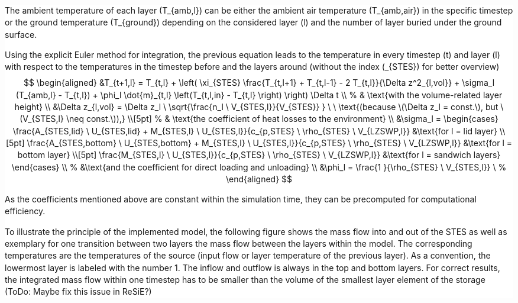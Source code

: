 The ambient temperature of each layer \(T_{amb,l}\) can be either the ambient air temperature \(T_{amb,air}\) in the specific timestep or the ground temperature \(T_{ground}\) depending on the considered layer \(l\) and the number of layer buried under the ground surface.

Using the explicit Euler method for integration, the previous equation leads to the temperature in every timestep \(t\) and layer \(l\) with respect to the temperatures in the timestep before and the layers around (without the index \(_{STES}\) for better overview)
$$
\begin{aligned} 
	&T_{t+1,l}  = T_{t,l} + \left( \xi_{STES} \frac{T_{t,l+1} + T_{t,l-1} - 2 T_{t,l}}{\Delta z^2_{l,vol}} +  \sigma_l (T_{amb,l} - T_{t,l}) 	+ \phi_l \dot{m}_{t,l} \left(T_{t,l,in} - T_{t,l}   \right)  \right) \Delta t \\
%    
	& \text{with the volume-related layer height} \\
    &\Delta z_{l,vol} = \Delta z_l \ \sqrt{\frac{n_l \ V_{STES,l}}{V_{STES}} }  \ \ \text{(because \(\Delta z_l = const.\), but \(V_{STES,l} \neq const.\)),}  \\[5pt]
%    
    & \text{the coefficient of heat losses to the environment} \\
	&\sigma_l = \begin{cases}
		\frac{A_{STES,lid} \ U_{STES,lid} + M_{STES,l} \ U_{STES,l}}{c_{p,STES} \ \rho_{STES} \ V_{LZSWP,l}} &\text{for l = lid layer} \\[5pt]
		\frac{A_{STES,bottom} \ U_{STES,bottom} + M_{STES,l} \ U_{STES,l}}{c_{p,STES} \ \rho_{STES} \ V_{LZSWP,l}} &\text{for l = bottom layer} \\[5pt]
		\frac{M_{STES,l} \ U_{STES,l}}{c_{p,STES} \ \rho_{STES} \ V_{LZSWP,l}} &\text{for l = sandwich layers}		
	\end{cases} \\
%    
    &\text{and the coefficient for direct loading and unloading} \\ 
	&\phi_l =  \frac{1 }{\rho_{STES} \ V_{STES,l}} \ 
%	
\end{aligned}
$$

As the coefficients mentioned above are constant within the simulation time, they can be precomputed for computational efficiency.

To illustrate the principle of the implemented model, the following figure shows the mass flow into and out of the STES as well as exemplary for one transition between two layers the mass flow between the layers within the model. The corresponding temperatures are the temperatures of the source (input flow or layer temperature of the previous layer). As a convention, the lowermost layer is labeled with the number 1. The inflow and outflow is always in the top and bottom layers. For correct results, the integrated mass flow within one timestep has to be smaller than the volume of the smallest layer element of the storage (ToDo: Maybe fix this issue in ReSiE?)


[^Arpagaus2018]: Arpagaus C. et al. (2018): High temperature heat pumps: Market overview, state of the art, research status, refrigerants, and application potentials, *Energy*, doi: [10.1016/j.energy.2018.03.166](https://doi.org/10.1016/j.energy.2018.03.166)
[^DINEN14511]: DIN EN 14511:2018 (2018): Air conditioner, liquid chilling packages and heat pumps for space heating and cooling and process chillers, with electrically driven compressors. DIN e.V., Beuth-Verlag, Berlin.
[^Bettanini2003]: Bettanini, E.; Gastaldello, A.; Schibuola, L. (2003): Simplified Models to Simulate Part Load Performance of Air Conditioning Equipments. *Eighth International IBPSA Conference, Eindhoven*, Netherlands, S. 107–114.
[^Toffanin2019]: Toffanin, R. et al. (2019): Development and Implementation of a Reversible Variable Speed Heat Pump Model for Model Predictive Control Strategies. *Proceedings of the 16th IBPSA Conference*, S. 1866–1873.
[^Torregrosa-Jaime2008]: Torregrosa-Jaime, B. et al. (2019): Modelling of a Variable Refrigerant Flow System in EnergyPlus for Building Energy Simulation in an Open Building Information Modelling Environment. *Energies 12 (1)*, S. 22. doi: [10.3390/en12010022](https://doi.org/10.3390/en12010022).
[^Fuentes2019]: Fuentes, E. et al. (2016): Improved characterization of water-to-water heat pumps part load performance. *REHVA Journal*, August 2016.
[^Blervaque2015]: Blervaque, H et al. (2015): Variable-speed air-to-air heat pump modelling approaches for building energy simulation and comparison with experimental data. *Journal of Building Performance Simulation 9 (2)*, S. 210–225. doi: [10.1080/19401493.2015.1030862](https://doi.org/10.1080/19401493.2015.1030862). 
[^Fahlen2012]: Fahlén, Per (2012): Capacity control of heat pumps. *REHVA Journal Oktober 2012*, S. 28–31.
[^Stiebel-EltronTool]: Stiebel-Eltron Heat Pump Toolbox: [https://www.stiebel-eltron.com/toolbox/waermepumpe/](https://www.stiebel-eltron.com/toolbox/waermepumpe/)
[^2]: [https://enrgi.de/wp-content/uploads/2022/08/Datenblatt_ecoGEO_B-C_1-9kW.pdf](https://enrgi.de/wp-content/uploads/2022/08/Datenblatt_ecoGEO_B-C_1-9kW.pdf)
[^Socal2021]: Socal, Laurent (2021): Heat pumps: lost in standards, *REHVA Journal August 2021*.
[^Filliard2009]: Filliard, Bruno; Guiavarch, Alain; Peuportier, Bruno (2009): Performance evaluation of an air-to-air heat pump coupled with temperate air-sources integrated into a dwelling. *Eleventh International Building Simulation Conference 2009*, S. 2266–73, Glasgow.
[^Wei2021]: Wei, Wenzhe et al. (2021): Investigation on the regulating methods of air source heat pump system used for district heating: Considering the energy loss caused by frosting and on–off. In: *Energy and Buildings 235*, S. 110731. doi: [10.1016/j.enbuild.2021.110731]((https://doi.org/10.1016/j.enbuild.2021.110731).
[^Wetter1996]: Wetter M., Afjei T.: TRNSYS Type 401 - Kompressionswärmepumpe inklusive Frost- und Taktverluste. Modellbeschreibung und Implementation in TRNSYS (1996). Zentralschweizerisches Technikum Luzern, Ingenieurschule HTL. URL: [https://trnsys.de/static/05dea6f31c3fc32b8db8db01927509ce/ts_type_401_de.pdf](https://trnsys.de/static/05dea6f31c3fc32b8db8db01927509ce/ts_type_401_de.pdf)
[^Alfjei1996]: Afjei T., Wetter M., Glass A. (1997): TRNSYS Type 204 - Dual-stage compressor heat pump including frost and cycle losses. Model description and implementation in TRNSYS, Versin 2. Zentralschweizerisches Technikum Luzern, Ingenieurschule HTL. URL: [https://simulationresearch.lbl.gov/wetter/download/type204_hp.pdf](https://simulationresearch.lbl.gov/wetter/download/type204_hp.pdf)
[^Urbanucci2019]: Urbanucci, Luca; Testi, Daniele; Bruno, Joan Carles (2019): Integration of Reversible Heat Pumps in Trigeneration Systems for Low-Temperature Renewable District Heating and Cooling Microgrids. *Applied Sciences 9 (15), S. 3194.*, doi: [10.3390/app9153194](https://doi.org/10.3390/app9153194).
[^VDI4640-1]: Verein Deutscher Ingenieure, VDI 4640 Blatt 1, Thermische Nutzung des Untergrunds - Grundlagen, Genehmigungen, Umweltaspekte: = Thermal use of the underground - fundamentals, approvals, environmental aspects. Berlin: Beuth Verlag GmbH, 2021.
[^Eskilson]: P. Eskilson, Thermal Analysis of Heat Extraction Boreholes. University of Lund, 1987. Available: [https://buildingphysics.com/download/Eskilson1987.pdf](https://buildingphysics.com/download/Eskilson1987.pdf)
[^Özisik]: Özisik, M.N. Heat conduction. New York: Wiley-Interscience, 1980. ISBN 047105481X
[^Eskilson]: P. Eskilson, Thermal Analysis of Heat Extraction Boreholes. University of Lund, 1987. Available: [https://buildingphysics.com/download/Eskilson1987.pdf](https://buildingphysics.com/download/Eskilson1987.pdf)
[^Li]: M. Li, K. Zhu, Z. Fang: Analytical methods for thermal analysis of vertical ground heat exchangers. Advances in Ground-Source Heat Pump Systems, 2016. doi: [https://doi.org/10.1016/B978-0-08-100311-4.00006-6](https://doi.org/10.1016/B978-0-08-100311-4.00006-6).
[^Carslaw,Jaeger]: H.S. Carslaw., J.C. Jaeger. Heat Flow in the Region bounded Internally by a Circular Cylinder. Proceedings of the Royal Society of Edinburgh, 1942. 
[^Spitler,Cook]: J. D. Spitler, J. C. Cook, T. West, and X. Liu:  G-Function Library for Modeling Vertical Bore Ground Heat Exchanger. Geothermal Data Repository, 2021. doi: [https://doi.org/10.15121/1811518](https://doi.org/10.15121/1811518).
[^Hellström]: G. Hellström, Ground Heat Storage: Thermal Analyses of Duct Storage Systems. Theorie. University of Lund, 1991.
[^Stephan]: W. Heidemann: Berechnung von Wärmeübertragern. Unterlagen zur Vorlesung. Institut für Gebäudeenergetik, Thermotechnik und Energiespeicherung, Universität Stuttgart, 2022.
[^Gielinski_1]: V. Gnielinski: Neue Gleichungen für den Wärme- und Stoffübergang in turbulent durchströmten Rohren und Kanälen.Forsch.Ing-wes 41(1):8–16, 1975.
[^Gielinski_2]:  V. Gnielinski: Ein neues Berechnungsverfahren für die Wärmeübertragung im Übergangsbereich zwischen laminarer und turbulenter Rohrströmung. Forsch im Ing Wes 61:240–248, 1995.
[^Type710]: H. Hirsch, F. Hüsing, and G. Rockendorf: “Modellierung oberflächennaher Erdwärmeübertrager für Systemsimulationen in TRNSYS,” BauSIM, Dresden, 2016.
[^Muhidienne]: M. Muhieddine, E. Canot, and R. March, Various Approaches for Solving Problems in Heat Conduction with Phase Change: HAL, 2015.
[^Lago2019]: Lago, J. et al. (2019): A 1-dimensional continuous and smooth model for thermally stratified storage tanks including mixing and buoyancy, *Applied Energy* 248, S. 640–
[^Steinacker2022]: Steinacker, H (2022): Entwicklung eines dynamischen Simulationsmodells zur Optimierung von wärmegekoppelten Wasserstoffkonzepten für die klimaneutrale Quartiersversorgung, unpublished master thesis, University of Stuttgart.